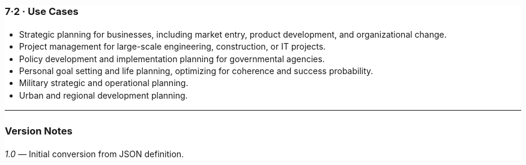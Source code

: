 ### 7·2 · Use Cases
* Strategic planning for businesses, including market entry, product development, and organizational change.
* Project management for large-scale engineering, construction, or IT projects.
* Policy development and implementation planning for governmental agencies.
* Personal goal setting and life planning, optimizing for coherence and success probability.
* Military strategic and operational planning.
* Urban and regional development planning.

---

### Version Notes
*1.0* — Initial conversion from JSON definition.
